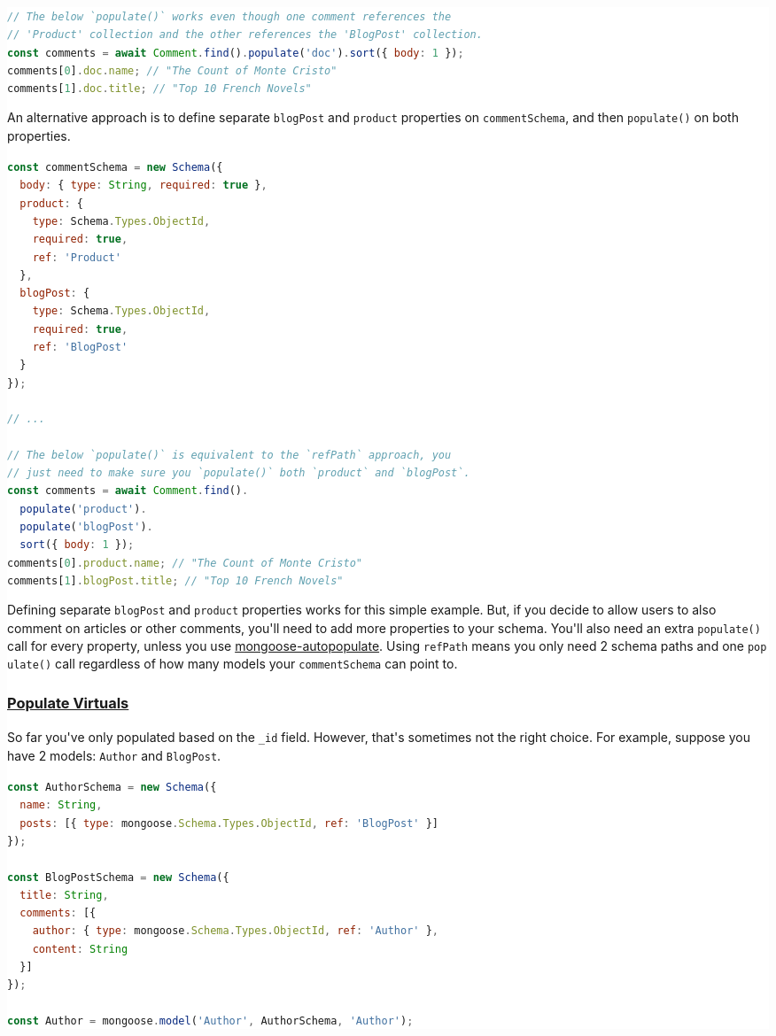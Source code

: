 ```javascript
// The below `populate()` works even though one comment references the
// 'Product' collection and the other references the 'BlogPost' collection.
const comments = await Comment.find().populate('doc').sort({ body: 1 });
comments[0].doc.name; // "The Count of Monte Cristo"
comments[1].doc.title; // "Top 10 French Novels"
```

An alternative approach is to define separate `blogPost` and `product` properties on `commentSchema`, and then `populate()` on both properties.

```javascript
const commentSchema = new Schema({
  body: { type: String, required: true },
  product: {
    type: Schema.Types.ObjectId,
    required: true,
    ref: 'Product'
  },
  blogPost: {
    type: Schema.Types.ObjectId,
    required: true,
    ref: 'BlogPost'
  }
});

// ...

// The below `populate()` is equivalent to the `refPath` approach, you
// just need to make sure you `populate()` both `product` and `blogPost`.
const comments = await Comment.find().
  populate('product').
  populate('blogPost').
  sort({ body: 1 });
comments[0].product.name; // "The Count of Monte Cristo"
comments[1].blogPost.title; // "Top 10 French Novels"
```

Defining separate `blogPost` and `product` properties works for this simple
example. But, if you decide to allow users to also comment on articles or
other comments, you'll need to add more properties to your schema. You'll
also need an extra `populate()` call for every property, unless you use
[mongoose-autopopulate](https://www.npmjs.com/package/mongoose-autopopulate).
Using `refPath` means you only need 2 schema paths and one `populate()` call
regardless of how many models your `commentSchema` can point to.

<h3 id="populate-virtuals"><a href="#populate-virtuals">Populate Virtuals</a></h3>

So far you've only populated based on the `_id` field.
However, that's sometimes not the right choice.
For example, suppose you have 2 models: `Author` and `BlogPost`.

```javascript
const AuthorSchema = new Schema({
  name: String,
  posts: [{ type: mongoose.Schema.Types.ObjectId, ref: 'BlogPost' }]
});

const BlogPostSchema = new Schema({
  title: String,
  comments: [{
    author: { type: mongoose.Schema.Types.ObjectId, ref: 'Author' },
    content: String
  }]
});

const Author = mongoose.model('Author', AuthorSchema, 'Author');
```